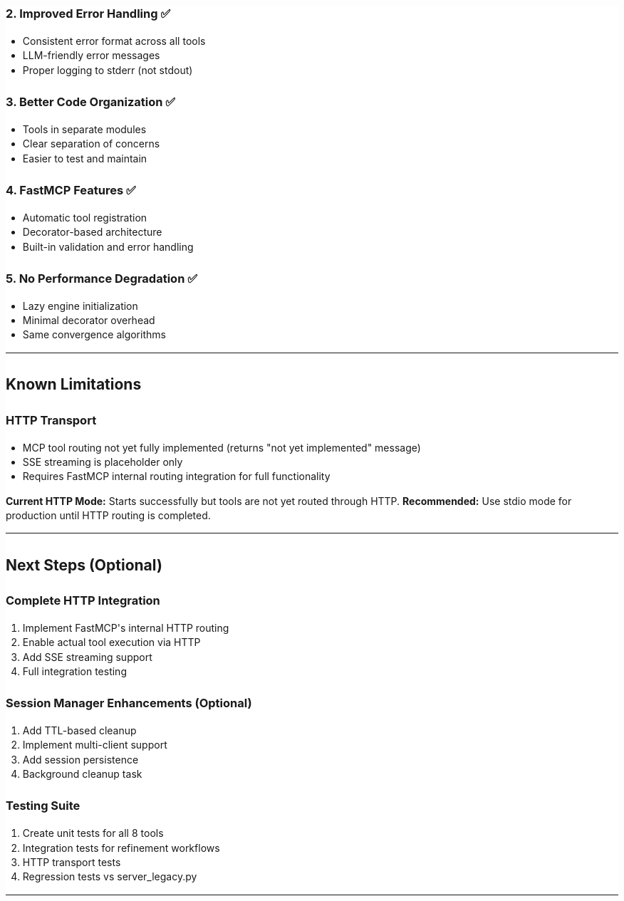 ### 2. Improved Error Handling ✅
- Consistent error format across all tools
- LLM-friendly error messages
- Proper logging to stderr (not stdout)

### 3. Better Code Organization ✅
- Tools in separate modules
- Clear separation of concerns
- Easier to test and maintain

### 4. FastMCP Features ✅
- Automatic tool registration
- Decorator-based architecture
- Built-in validation and error handling

### 5. No Performance Degradation ✅
- Lazy engine initialization
- Minimal decorator overhead
- Same convergence algorithms

---

## Known Limitations

### HTTP Transport
- MCP tool routing not yet fully implemented (returns "not yet implemented" message)
- SSE streaming is placeholder only
- Requires FastMCP internal routing integration for full functionality

**Current HTTP Mode:** Starts successfully but tools are not yet routed through HTTP.
**Recommended:** Use stdio mode for production until HTTP routing is completed.

---

## Next Steps (Optional)

### Complete HTTP Integration
1. Implement FastMCP's internal HTTP routing
2. Enable actual tool execution via HTTP
3. Add SSE streaming support
4. Full integration testing

### Session Manager Enhancements (Optional)
1. Add TTL-based cleanup
2. Implement multi-client support
3. Add session persistence
4. Background cleanup task

### Testing Suite
1. Create unit tests for all 8 tools
2. Integration tests for refinement workflows
3. HTTP transport tests
4. Regression tests vs server_legacy.py

---
